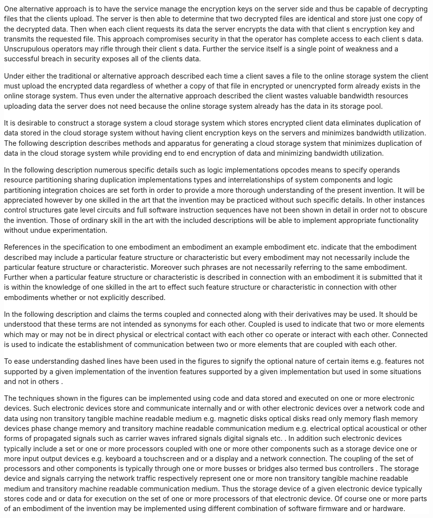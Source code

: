 One alternative approach is to have the service manage the encryption keys on the server side and thus be capable of decrypting files that the clients upload. The server is then able to determine that two decrypted files are identical and store just one copy of the decrypted data. Then when each client requests its data the server encrypts the data with that client s encryption key and transmits the requested file. This approach compromises security in that the operator has complete access to each client s data. Unscrupulous operators may rifle through their client s data. Further the service itself is a single point of weakness and a successful breach in security exposes all of the clients data.

Under either the traditional or alternative approach described each time a client saves a file to the online storage system the client must upload the encrypted data regardless of whether a copy of that file in encrypted or unencrypted form already exists in the online storage system. Thus even under the alternative approach described the client wastes valuable bandwidth resources uploading data the server does not need because the online storage system already has the data in its storage pool.

It is desirable to construct a storage system a cloud storage system which stores encrypted client data eliminates duplication of data stored in the cloud storage system without having client encryption keys on the servers and minimizes bandwidth utilization. The following description describes methods and apparatus for generating a cloud storage system that minimizes duplication of data in the cloud storage system while providing end to end encryption of data and minimizing bandwidth utilization.

In the following description numerous specific details such as logic implementations opcodes means to specify operands resource partitioning sharing duplication implementations types and interrelationships of system components and logic partitioning integration choices are set forth in order to provide a more thorough understanding of the present invention. It will be appreciated however by one skilled in the art that the invention may be practiced without such specific details. In other instances control structures gate level circuits and full software instruction sequences have not been shown in detail in order not to obscure the invention. Those of ordinary skill in the art with the included descriptions will be able to implement appropriate functionality without undue experimentation.

References in the specification to one embodiment an embodiment an example embodiment etc. indicate that the embodiment described may include a particular feature structure or characteristic but every embodiment may not necessarily include the particular feature structure or characteristic. Moreover such phrases are not necessarily referring to the same embodiment. Further when a particular feature structure or characteristic is described in connection with an embodiment it is submitted that it is within the knowledge of one skilled in the art to effect such feature structure or characteristic in connection with other embodiments whether or not explicitly described.

In the following description and claims the terms coupled and connected along with their derivatives may be used. It should be understood that these terms are not intended as synonyms for each other. Coupled is used to indicate that two or more elements which may or may not be in direct physical or electrical contact with each other co operate or interact with each other. Connected is used to indicate the establishment of communication between two or more elements that are coupled with each other.

To ease understanding dashed lines have been used in the figures to signify the optional nature of certain items e.g. features not supported by a given implementation of the invention features supported by a given implementation but used in some situations and not in others .

The techniques shown in the figures can be implemented using code and data stored and executed on one or more electronic devices. Such electronic devices store and communicate internally and or with other electronic devices over a network code and data using non transitory tangible machine readable medium e.g. magnetic disks optical disks read only memory flash memory devices phase change memory and transitory machine readable communication medium e.g. electrical optical acoustical or other forms of propagated signals such as carrier waves infrared signals digital signals etc. . In addition such electronic devices typically include a set or one or more processors coupled with one or more other components such as a storage device one or more input output devices e.g. keyboard a touchscreen and or a display and a network connection. The coupling of the set of processors and other components is typically through one or more busses or bridges also termed bus controllers . The storage device and signals carrying the network traffic respectively represent one or more non transitory tangible machine readable medium and transitory machine readable communication medium. Thus the storage device of a given electronic device typically stores code and or data for execution on the set of one or more processors of that electronic device. Of course one or more parts of an embodiment of the invention may be implemented using different combination of software firmware and or hardware.
